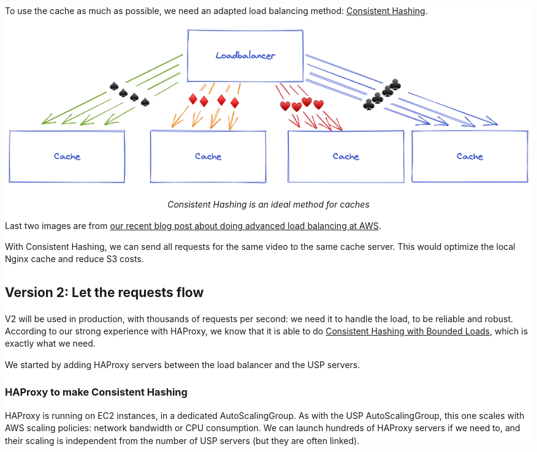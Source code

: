 To use the cache as much as possible, we need an adapted load balancing method: [Consistent Hashing](https://en.wikipedia.org/wiki/Consistent_hashing).

![Consistent Hashing is an ideal method for caches](/images/posts/2021-11-18-hsdo/image10.png)
<center><i>Consistent Hashing is an ideal method for caches</i></center>

Last two images are from [our recent blog post about doing advanced load balancing at AWS](https://tech.bedrockstreaming.com/2021/11/18/hsdo.html).

With Consistent Hashing, we can send all requests for the same video to the same cache server. This would optimize the local Nginx cache and reduce S3 costs.


## Version 2: Let the requests flow <a name="version2"></a>

V2 will be used in production, with thousands of requests per second: we need it to handle the load, to be reliable and robust.  
According to our strong experience with HAProxy, we know that it is able to do [Consistent Hashing with Bounded Loads](https://www.haproxy.com/user-spotlight-series/haproxy-load-balancing-at-vimeo/), which is exactly what we need.

We started by adding HAProxy servers between the load balancer and the USP servers.


### HAProxy to make Consistent Hashing <a name="HaproxyConsistentHashing"></a>

HAProxy is running on EC2 instances, in a dedicated AutoScalingGroup. As with the USP AutoScalingGroup, this one scales with AWS scaling policies: network bandwidth or CPU consumption. We can launch hundreds of HAProxy servers if we need to, and their scaling is independent from the number of USP servers (but they are often linked).

